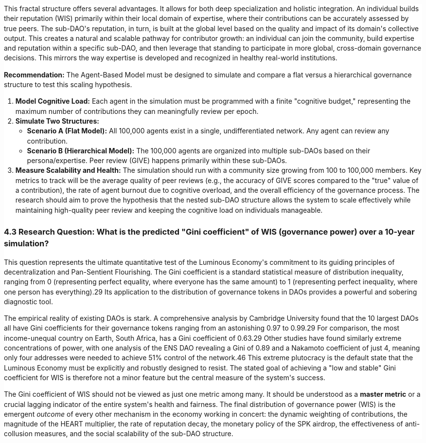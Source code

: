 This fractal structure offers several advantages. It allows for both deep specialization and holistic integration. An individual builds their reputation (WIS) primarily within their local domain of expertise, where their contributions can be accurately assessed by true peers. The sub-DAO's reputation, in turn, is built at the global level based on the quality and impact of its domain's collective output. This creates a natural and scalable pathway for contributor growth: an individual can join the community, build expertise and reputation within a specific sub-DAO, and then leverage that standing to participate in more global, cross-domain governance decisions. This mirrors the way expertise is developed and recognized in healthy real-world institutions.

**Recommendation:** The Agent-Based Model must be designed to simulate and compare a flat versus a hierarchical governance structure to test this scaling hypothesis.

1. **Model Cognitive Load:** Each agent in the simulation must be programmed with a finite "cognitive budget," representing the maximum number of contributions they can meaningfully review per epoch.  
2. **Simulate Two Structures:**  
   * **Scenario A (Flat Model):** All 100,000 agents exist in a single, undifferentiated network. Any agent can review any contribution.  
   * **Scenario B (Hierarchical Model):** The 100,000 agents are organized into multiple sub-DAOs based on their persona/expertise. Peer review (GIVE) happens primarily within these sub-DAOs.  
3. **Measure Scalability and Health:** The simulation should run with a community size growing from 100 to 100,000 members. Key metrics to track will be the average quality of peer reviews (e.g., the accuracy of GIVE scores compared to the "true" value of a contribution), the rate of agent burnout due to cognitive overload, and the overall efficiency of the governance process. The research should aim to prove the hypothesis that the nested sub-DAO structure allows the system to scale effectively while maintaining high-quality peer review and keeping the cognitive load on individuals manageable.

### **4.3 Research Question: What is the predicted "Gini coefficient" of WIS (governance power) over a 10-year simulation?**

This question represents the ultimate quantitative test of the Luminous Economy's commitment to its guiding principles of decentralization and Pan-Sentient Flourishing. The Gini coefficient is a standard statistical measure of distribution inequality, ranging from 0 (representing perfect equality, where everyone has the same amount) to 1 (representing perfect inequality, where one person has everything).29 Its application to the distribution of governance tokens in DAOs provides a powerful and sobering diagnostic tool.

The empirical reality of existing DAOs is stark. A comprehensive analysis by Cambridge University found that the 10 largest DAOs all have Gini coefficients for their governance tokens ranging from an astonishing 0.97 to 0.99.29 For comparison, the most income-unequal country on Earth, South Africa, has a Gini coefficient of 0.63.29 Other studies have found similarly extreme concentrations of power, with one analysis of the ENS DAO revealing a Gini of 0.89 and a Nakamoto coefficient of just 4, meaning only four addresses were needed to achieve 51% control of the network.46 This extreme plutocracy is the default state that the Luminous Economy must be explicitly and robustly designed to resist. The stated goal of achieving a "low and stable" Gini coefficient for WIS is therefore not a minor feature but the central measure of the system's success.

The Gini coefficient of WIS should not be viewed as just one metric among many. It should be understood as a **master metric** or a crucial lagging indicator of the entire system's health and fairness. The final distribution of governance power (WIS) is the emergent *outcome* of every other mechanism in the economy working in concert: the dynamic weighting of contributions, the magnitude of the HEART multiplier, the rate of reputation decay, the monetary policy of the SPK airdrop, the effectiveness of anti-collusion measures, and the social scalability of the sub-DAO structure.
